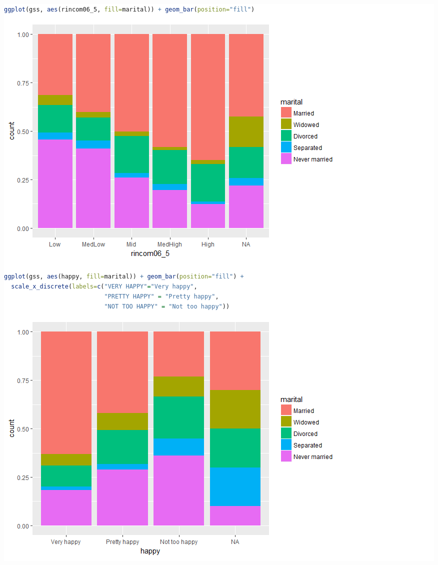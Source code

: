 ``` r
ggplot(gss, aes(rincom06_5, fill=marital)) + geom_bar(position="fill")
```

![](GSS_Part_1_files/figure-markdown_github/unnamed-chunk-1-19.png)

``` r
ggplot(gss, aes(happy, fill=marital)) + geom_bar(position="fill") +
  scale_x_discrete(labels=c("VERY HAPPY"="Very happy", 
                            "PRETTY HAPPY" = "Pretty happy", 
                            "NOT TOO HAPPY" = "Not too happy"))
```

![](GSS_Part_1_files/figure-markdown_github/unnamed-chunk-1-20.png)
